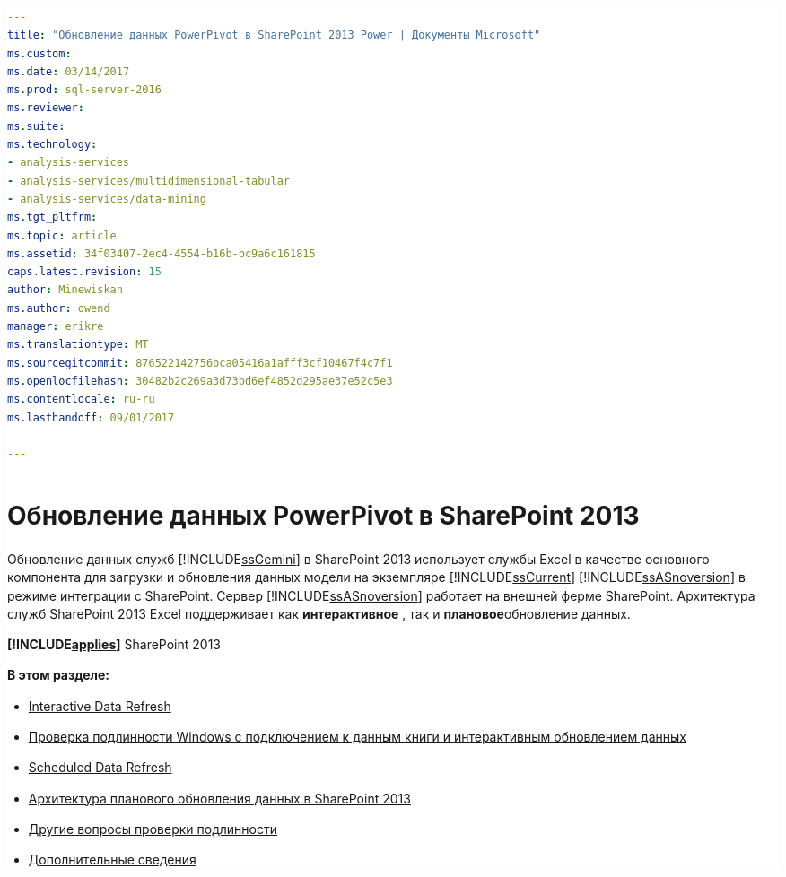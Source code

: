 ```yaml
---
title: "Обновление данных PowerPivot в SharePoint 2013 Power | Документы Microsoft"
ms.custom: 
ms.date: 03/14/2017
ms.prod: sql-server-2016
ms.reviewer: 
ms.suite: 
ms.technology:
- analysis-services
- analysis-services/multidimensional-tabular
- analysis-services/data-mining
ms.tgt_pltfrm: 
ms.topic: article
ms.assetid: 34f03407-2ec4-4554-b16b-bc9a6c161815
caps.latest.revision: 15
author: Minewiskan
ms.author: owend
manager: erikre
ms.translationtype: MT
ms.sourcegitcommit: 876522142756bca05416a1afff3cf10467f4c7f1
ms.openlocfilehash: 30482b2c269a3d73bd6ef4852d295ae37e52c5e3
ms.contentlocale: ru-ru
ms.lasthandoff: 09/01/2017

---
```

# <a name="power-pivot-data-refresh-with-sharepoint-2013"></a>Обновление данных PowerPivot в SharePoint 2013
  Обновление данных служб [!INCLUDE[ssGemini](../../includes/ssgemini-md.md)] в SharePoint 2013 использует службы Excel в качестве основного компонента для загрузки и обновления данных модели на экземпляре [!INCLUDE[ssCurrent](../../includes/sscurrent-md.md)] [!INCLUDE[ssASnoversion](../../includes/ssasnoversion-md.md)] в режиме интеграции с SharePoint. Сервер [!INCLUDE[ssASnoversion](../../includes/ssasnoversion-md.md)] работает на внешней ферме SharePoint. Архитектура служб SharePoint 2013 Excel поддерживает как **интерактивное** , так и **плановое**обновление данных.  
  
 **[!INCLUDE[applies](../../includes/applies-md.md)]**  SharePoint 2013  
  
 **В этом разделе:**  
  
-   [Interactive Data Refresh](#bkmk_interactive_refresh)  
  
-   [Проверка подлинности Windows с подключением к данным книги и интерактивным обновлением данных](#bkmk_windows_auth_interactive_data_refresh)  
  
-   [Scheduled Data Refresh](#bkmk_scheduled_refresh)  
  
-   [Архитектура планового обновления данных в SharePoint 2013](#bkmk_refresh_architecture)  
  
-   [Другие вопросы проверки подлинности](#datarefresh_additional_authentication)  
  
-   [Дополнительные сведения](#bkmk_moreinformation)  
  